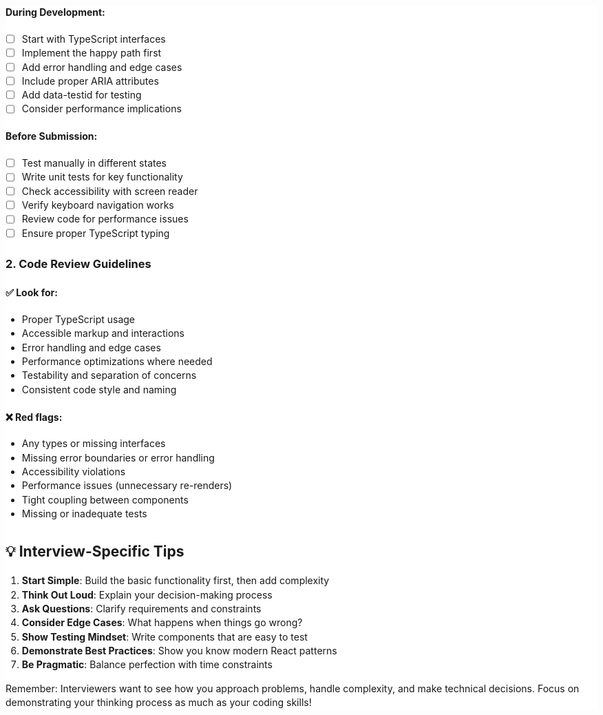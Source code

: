 #### During Development:
- [ ] Start with TypeScript interfaces
- [ ] Implement the happy path first
- [ ] Add error handling and edge cases
- [ ] Include proper ARIA attributes
- [ ] Add data-testid for testing
- [ ] Consider performance implications

#### Before Submission:
- [ ] Test manually in different states
- [ ] Write unit tests for key functionality
- [ ] Check accessibility with screen reader
- [ ] Verify keyboard navigation works
- [ ] Review code for performance issues
- [ ] Ensure proper TypeScript typing

### 2. Code Review Guidelines

#### ✅ Look for:
- Proper TypeScript usage
- Accessible markup and interactions
- Error handling and edge cases
- Performance optimizations where needed
- Testability and separation of concerns
- Consistent code style and naming

#### ❌ Red flags:
- Any types or missing interfaces
- Missing error boundaries or error handling
- Accessibility violations
- Performance issues (unnecessary re-renders)
- Tight coupling between components
- Missing or inadequate tests

## 💡 Interview-Specific Tips

1. **Start Simple**: Build the basic functionality first, then add complexity
2. **Think Out Loud**: Explain your decision-making process
3. **Ask Questions**: Clarify requirements and constraints
4. **Consider Edge Cases**: What happens when things go wrong?
5. **Show Testing Mindset**: Write components that are easy to test
6. **Demonstrate Best Practices**: Show you know modern React patterns
7. **Be Pragmatic**: Balance perfection with time constraints

Remember: Interviewers want to see how you approach problems, handle complexity, and make technical decisions. Focus on demonstrating your thinking process as much as your coding skills!
